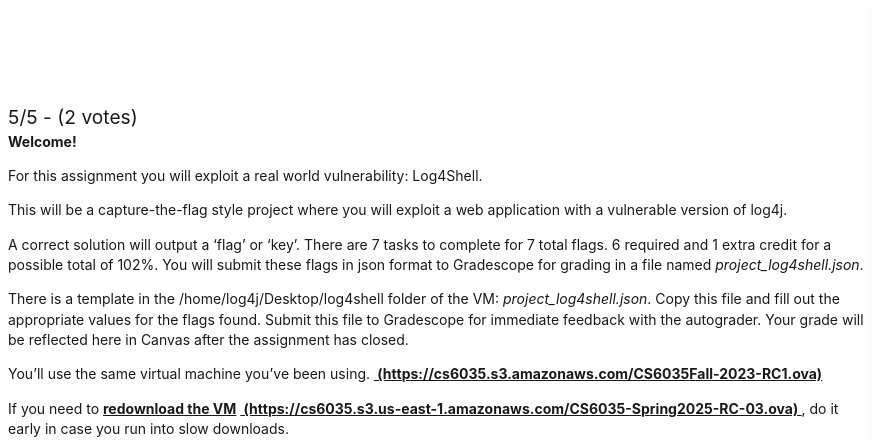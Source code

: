 
<div class="kksr-icon" style="width: 24px; height: 24px;"></div>
        </div>
            <div class="kksr-star" style="padding-right: 4px">
            

<div class="kksr-icon" style="width: 24px; height: 24px;"></div>
        </div>
            <div class="kksr-star" style="padding-right: 4px">
            

<div class="kksr-icon" style="width: 24px; height: 24px;"></div>
        </div>
            <div class="kksr-star" style="padding-right: 4px">
            

<div class="kksr-icon" style="width: 24px; height: 24px;"></div>
        </div>
    </div>
</div>
                

<div class="kksr-legend" style="font-size: 19.2px;">
            5/5 - (2 votes)    </div>
    </div>
<strong>Welcome!</strong>

For this assignment you will exploit a real world vulnerability: Log4Shell.

This will be a capture-the-flag style project where you will exploit a web application with a vulnerable version of log4j.

A correct solution will output a ‘flag’ or ‘key’. There are 7 tasks to complete for 7 total flags. 6 required and 1 extra credit for a possible total of 102%. You will submit these flags in json format to Gradescope for grading in a file named <em>project_log4shell.json</em>.

There is a template in the /home/log4j/Desktop/log4shell folder of the VM: <em>project_log4shell.json</em>. Copy this file and fill out the appropriate values for the flags found. Submit this file to Gradescope for immediate feedback with the autograder. Your grade will be reflected here in Canvas after the assignment has closed.

You’ll use the same virtual machine you’ve been using. <a href="https://cs6035.s3.amazonaws.com/CS6035-Fall-2023-RC1.ova"><strong>&nbsp;(htt</strong></a><a href="https://cs6035.s3.amazonaws.com/CS6035-Fall-2023-RC1.ova"><strong>p</strong></a><a href="https://cs6035.s3.amazonaws.com/CS6035-Fall-2023-RC1.ova"><strong>s://cs6035.s3.amazonaws.com/CS6035</strong></a><a href="https://cs6035.s3.amazonaws.com/CS6035-Fall-2023-RC1.ova"><strong>Fall-2023-RC1.ova)</strong></a>

If you need to <a href="https://cs6035.s3.us-east-1.amazonaws.com/CS6035-Spring-2025-RC-03.ova"><strong>redownload the VM</strong></a> <a href="https://cs6035.s3.us-east-1.amazonaws.com/CS6035-Spring-2025-RC-03.ova"><strong>&nbsp;(htt</strong></a><a href="https://cs6035.s3.us-east-1.amazonaws.com/CS6035-Spring-2025-RC-03.ova"><strong>p</strong></a><a href="https://cs6035.s3.us-east-1.amazonaws.com/CS6035-Spring-2025-RC-03.ova"><strong>s://cs6035.s3.us-east-1.amazonaws.com/CS6035-S</strong></a><a href="https://cs6035.s3.us-east-1.amazonaws.com/CS6035-Spring-2025-RC-03.ova"><strong>p</strong></a><a href="https://cs6035.s3.us-east-1.amazonaws.com/CS6035-Spring-2025-RC-03.ova"><strong>rin</strong></a><a href="https://cs6035.s3.us-east-1.amazonaws.com/CS6035-Spring-2025-RC-03.ova"><strong>g</strong></a><a href="https://cs6035.s3.us-east-1.amazonaws.com/CS6035-Spring-2025-RC-03.ova"><strong>2025-RC-03.ova) </strong></a>, do it early in case you run into slow downloads.
